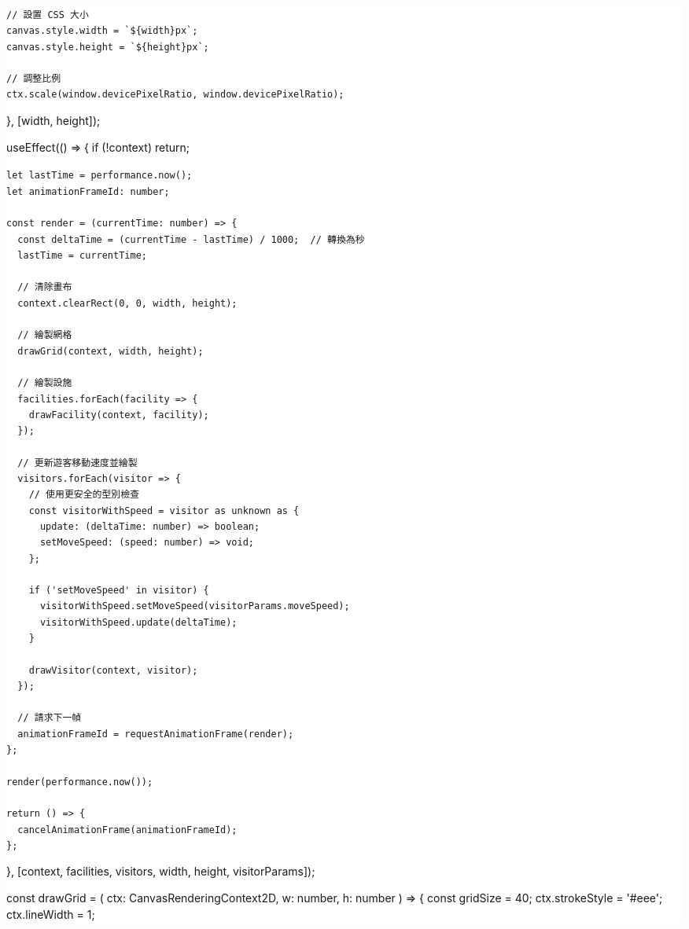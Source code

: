     // 設置 CSS 大小
    canvas.style.width = `${width}px`;
    canvas.style.height = `${height}px`;
    
    // 調整比例
    ctx.scale(window.devicePixelRatio, window.devicePixelRatio);
  }, [width, height]);

  useEffect(() => {
    if (!context) return;

    let lastTime = performance.now();
    let animationFrameId: number;

    const render = (currentTime: number) => {
      const deltaTime = (currentTime - lastTime) / 1000;  // 轉換為秒
      lastTime = currentTime;

      // 清除畫布
      context.clearRect(0, 0, width, height);

      // 繪製網格
      drawGrid(context, width, height);
      
      // 繪製設施
      facilities.forEach(facility => {
        drawFacility(context, facility);
      });

      // 更新遊客移動速度並繪製
      visitors.forEach(visitor => {
        // 使用更安全的型別檢查
        const visitorWithSpeed = visitor as unknown as { 
          update: (deltaTime: number) => boolean;
          setMoveSpeed: (speed: number) => void;
        };
        
        if ('setMoveSpeed' in visitor) {
          visitorWithSpeed.setMoveSpeed(visitorParams.moveSpeed);
          visitorWithSpeed.update(deltaTime);
        }
        
        drawVisitor(context, visitor);
      });

      // 請求下一幀
      animationFrameId = requestAnimationFrame(render);
    };

    render(performance.now());

    return () => {
      cancelAnimationFrame(animationFrameId);
    };
  }, [context, facilities, visitors, width, height, visitorParams]);

  const drawGrid = (
    ctx: CanvasRenderingContext2D, 
    w: number, 
    h: number
  ) => {
    const gridSize = 40;
    ctx.strokeStyle = '#eee';
    ctx.lineWidth = 1;
